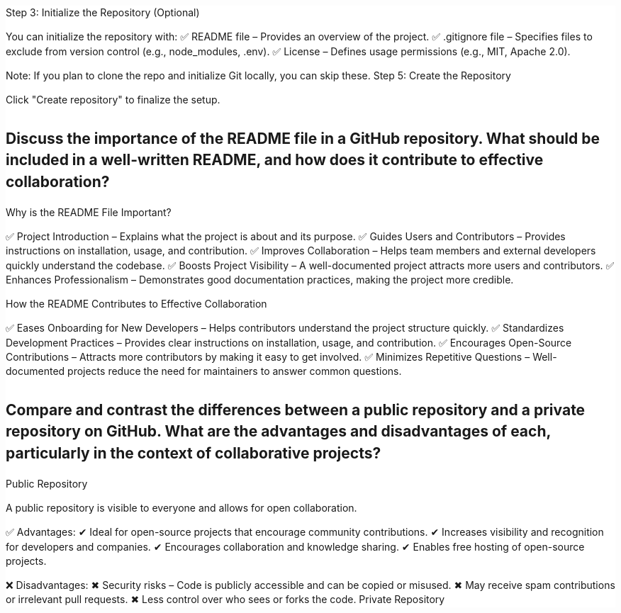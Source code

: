 Step 3: Initialize the Repository (Optional)

You can initialize the repository with:
✅ README file – Provides an overview of the project.
✅ .gitignore file – Specifies files to exclude from version control (e.g., node_modules, .env).
✅ License – Defines usage permissions (e.g., MIT, Apache 2.0).

Note: If you plan to clone the repo and initialize Git locally, you can skip these.
Step 5: Create the Repository

Click "Create repository" to finalize the setup.

## Discuss the importance of the README file in a GitHub repository. What should be included in a well-written README, and how does it contribute to effective collaboration?

Why is the README File Important?

✅ Project Introduction – Explains what the project is about and its purpose.
✅ Guides Users and Contributors – Provides instructions on installation, usage, and contribution.
✅ Improves Collaboration – Helps team members and external developers quickly understand the codebase.
✅ Boosts Project Visibility – A well-documented project attracts more users and contributors.
✅ Enhances Professionalism – Demonstrates good documentation practices, making the project more credible.

How the README Contributes to Effective Collaboration

✅ Eases Onboarding for New Developers – Helps contributors understand the project structure quickly.
✅ Standardizes Development Practices – Provides clear instructions on installation, usage, and contribution.
✅ Encourages Open-Source Contributions – Attracts more contributors by making it easy to get involved.
✅ Minimizes Repetitive Questions – Well-documented projects reduce the need for maintainers to answer common questions.

## Compare and contrast the differences between a public repository and a private repository on GitHub. What are the advantages and disadvantages of each, particularly in the context of collaborative projects?

Public Repository

A public repository is visible to everyone and allows for open collaboration.

✅ Advantages:
✔ Ideal for open-source projects that encourage community contributions.
✔ Increases visibility and recognition for developers and companies.
✔ Encourages collaboration and knowledge sharing.
✔ Enables free hosting of open-source projects.

❌ Disadvantages:
✖ Security risks – Code is publicly accessible and can be copied or misused.
✖ May receive spam contributions or irrelevant pull requests.
✖ Less control over who sees or forks the code.
Private Repository
